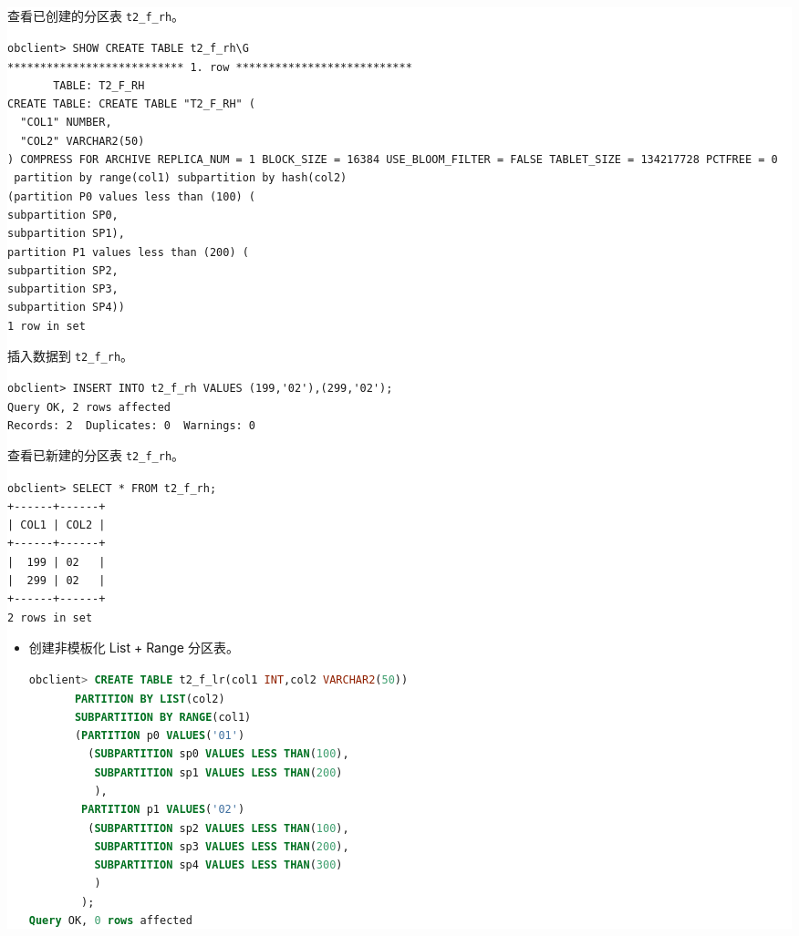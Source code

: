   

  查看已创建的分区表 `t2_f_rh`。

  ```unknow
  obclient> SHOW CREATE TABLE t2_f_rh\G
  *************************** 1. row ***************************
         TABLE: T2_F_RH
  CREATE TABLE: CREATE TABLE "T2_F_RH" (
    "COL1" NUMBER,
    "COL2" VARCHAR2(50)
  ) COMPRESS FOR ARCHIVE REPLICA_NUM = 1 BLOCK_SIZE = 16384 USE_BLOOM_FILTER = FALSE TABLET_SIZE = 134217728 PCTFREE = 0
   partition by range(col1) subpartition by hash(col2)
  (partition P0 values less than (100) (
  subpartition SP0,
  subpartition SP1),
  partition P1 values less than (200) (
  subpartition SP2,
  subpartition SP3,
  subpartition SP4))
  1 row in set
  ```

  

  插入数据到 `t2_f_rh`。

  ```unknow
  obclient> INSERT INTO t2_f_rh VALUES (199,'02'),(299,'02');
  Query OK, 2 rows affected
  Records: 2  Duplicates: 0  Warnings: 0
  ```

  

  查看已新建的分区表 `t2_f_rh`。

  ```unknow
  obclient> SELECT * FROM t2_f_rh;
  +------+------+
  | COL1 | COL2 |
  +------+------+
  |  199 | 02   |
  |  299 | 02   |
  +------+------+
  2 rows in set
  ```

  

* 创建非模板化 List + Range 分区表。

  ```sql
  obclient> CREATE TABLE t2_f_lr(col1 INT,col2 VARCHAR2(50))
         PARTITION BY LIST(col2)
         SUBPARTITION BY RANGE(col1)
         (PARTITION p0 VALUES('01')
           (SUBPARTITION sp0 VALUES LESS THAN(100),
            SUBPARTITION sp1 VALUES LESS THAN(200)
            ),
          PARTITION p1 VALUES('02')
           (SUBPARTITION sp2 VALUES LESS THAN(100),
            SUBPARTITION sp3 VALUES LESS THAN(200),
            SUBPARTITION sp4 VALUES LESS THAN(300)
            )
          );
  Query OK, 0 rows affected
  ```
